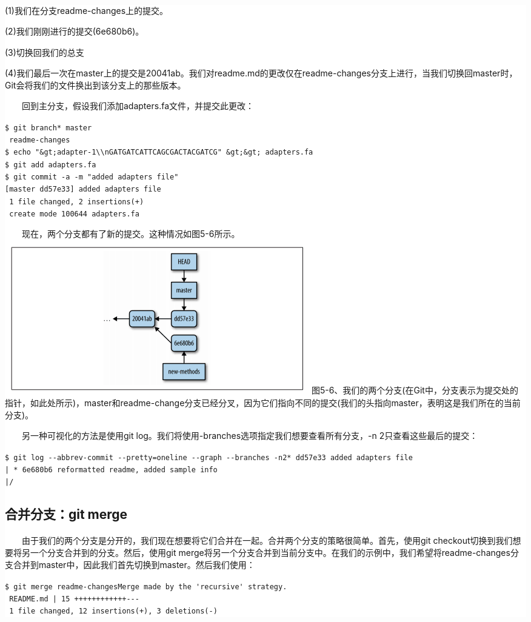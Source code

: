 ```shell
```
(1)我们在分支readme-changes上的提交。

(2)我们刚刚进行的提交(6e680b6)。

(3)切换回我们的总支

(4)我们最后一次在master上的提交是20041ab。我们对readme.md的更改仅在readme-changes分支上进行，当我们切换回master时，Git会将我们的文件换出到该分支上的那些版本。

&emsp;&emsp;回到主分支，假设我们添加adapters.fa文件，并提交此更改：
```shell
$ git branch* master
 readme-changes
$ echo "&gt;adapter-1\\nGATGATCATTCAGCGACTACGATCG" &gt;&gt; adapters.fa
$ git add adapters.fa
$ git commit -a -m "added adapters file"
[master dd57e33] added adapters file
 1 file changed, 2 insertions(+)
 create mode 100644 adapters.fa
```

&emsp;&emsp;现在，两个分支都有了新的提交。这种情况如图5-6所示。
​​
!['5-6'](../img/5-6.png)
图5-6、我们的两个分支(在Git中，分支表示为提交处的指针，如此处所示)，master和readme-change分支已经分叉，因为它们指向不同的提交(我们的头指向master，表明这是我们所在的当前分支)。

&emsp;&emsp;另一种可视化的方法是使用git log。我们将使用-branches选项指定我们想要查看所有分支，-n 2只查看这些最后的提交：
```shell
$ git log --abbrev-commit --pretty=oneline --graph --branches -n2* dd57e33 added adapters file
| * 6e680b6 reformatted readme, added sample info
|/
```

## 合并分支：git merge
     
&emsp;&emsp;由于我们的两个分支是分开的，我们现在想要将它们合并在一起。合并两个分支的策略很简单。首先，使用git checkout切换到我们想要将另一个分支合并到的分支。然后，使用git merge<other Branch>将另一个分支合并到当前分支中。在我们的示例中，我们希望将readme-changes分支合并到master中，因此我们首先切换到master。然后我们使用：

```shell     
$ git merge readme-changesMerge made by the 'recursive' strategy.
 README.md | 15 ++++++++++++---
 1 file changed, 12 insertions(+), 3 deletions(-)
```
     